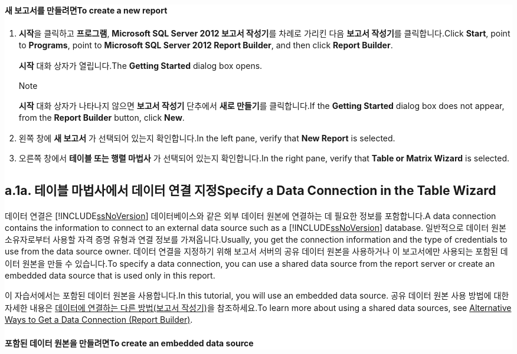 #### <a name="to-create-a-new-report"></a><span data-ttu-id="6dde7-129">새 보고서를 만들려면</span><span class="sxs-lookup"><span data-stu-id="6dde7-129">To create a new report</span></span>  
  
1.  <span data-ttu-id="6dde7-130">**시작**을 클릭하고 **프로그램**, **Microsoft SQL Server 2012 보고서 작성기**를 차례로 가리킨 다음 **보고서 작성기**를 클릭합니다.</span><span class="sxs-lookup"><span data-stu-id="6dde7-130">Click **Start**, point to **Programs**, point to **Microsoft SQL Server 2012 Report Builder**, and then click **Report Builder**.</span></span>  
  
     <span data-ttu-id="6dde7-131">**시작** 대화 상자가 열립니다.</span><span class="sxs-lookup"><span data-stu-id="6dde7-131">The **Getting Started** dialog box opens.</span></span>  
  
    > [!NOTE]  
    >  <span data-ttu-id="6dde7-132">**시작** 대화 상자가 나타나지 않으면 **보고서 작성기** 단추에서 **새로 만들기**를 클릭합니다.</span><span class="sxs-lookup"><span data-stu-id="6dde7-132">If the **Getting Started** dialog box does not appear, from the **Report Builder** button, click **New**.</span></span>  
  
2.  <span data-ttu-id="6dde7-133">왼쪽 창에 **새 보고서** 가 선택되어 있는지 확인합니다.</span><span class="sxs-lookup"><span data-stu-id="6dde7-133">In the left pane, verify that **New Report** is selected.</span></span>  
  
3.  <span data-ttu-id="6dde7-134">오른쪽 창에서 **테이블 또는 행렬 마법사** 가 선택되어 있는지 확인합니다.</span><span class="sxs-lookup"><span data-stu-id="6dde7-134">In the right pane, verify that **Table or Matrix Wizard** is selected.</span></span>  
  
##  <a name="1a-specify-a-data-connection-in-the-table-wizard"></a><a name="DataConnection"></a><span data-ttu-id="6dde7-135">a.</span><span class="sxs-lookup"><span data-stu-id="6dde7-135">1a.</span></span> <span data-ttu-id="6dde7-136">테이블 마법사에서 데이터 연결 지정</span><span class="sxs-lookup"><span data-stu-id="6dde7-136">Specify a Data Connection in the Table Wizard</span></span>  
 <span data-ttu-id="6dde7-137">데이터 연결은 [!INCLUDE[ssNoVersion](../includes/ssnoversion-md.md)] 데이터베이스와 같은 외부 데이터 원본에 연결하는 데 필요한 정보를 포함합니다.</span><span class="sxs-lookup"><span data-stu-id="6dde7-137">A data connection contains the information to connect to an external data source such as a [!INCLUDE[ssNoVersion](../includes/ssnoversion-md.md)] database.</span></span> <span data-ttu-id="6dde7-138">일반적으로 데이터 원본 소유자로부터 사용할 자격 증명 유형과 연결 정보를 가져옵니다.</span><span class="sxs-lookup"><span data-stu-id="6dde7-138">Usually, you get the connection information and the type of credentials to use from the data source owner.</span></span> <span data-ttu-id="6dde7-139">데이터 연결을 지정하기 위해 보고서 서버의 공유 데이터 원본을 사용하거나 이 보고서에만 사용되는 포함된 데이터 원본을 만들 수 있습니다.</span><span class="sxs-lookup"><span data-stu-id="6dde7-139">To specify a data connection, you can use a shared data source from the report server or create an embedded data source that is used only in this report.</span></span>  
  
 <span data-ttu-id="6dde7-140">이 자습서에서는 포함된 데이터 원본을 사용합니다.</span><span class="sxs-lookup"><span data-stu-id="6dde7-140">In this tutorial, you will use an embedded data source.</span></span> <span data-ttu-id="6dde7-141">공유 데이터 원본 사용 방법에 대한 자세한 내용은 [데이터에 연결하는 다른 방법&#40;보고서 작성기&#41;](../reporting-services/alternative-ways-to-get-a-data-connection-report-builder.md)을 참조하세요.</span><span class="sxs-lookup"><span data-stu-id="6dde7-141">To learn more about using a shared data sources, see [Alternative Ways to Get a Data Connection &#40;Report Builder&#41;](../reporting-services/alternative-ways-to-get-a-data-connection-report-builder.md).</span></span>  
  
#### <a name="to-create-an-embedded-data-source"></a><span data-ttu-id="6dde7-142">포함된 데이터 원본을 만들려면</span><span class="sxs-lookup"><span data-stu-id="6dde7-142">To create an embedded data source</span></span>  
  